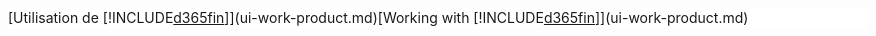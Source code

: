  <span data-ttu-id="e91cb-170">[Utilisation de [!INCLUDE[d365fin](includes/d365fin_md.md)]](ui-work-product.md)</span><span class="sxs-lookup"><span data-stu-id="e91cb-170">[Working with [!INCLUDE[d365fin](includes/d365fin_md.md)]](ui-work-product.md)</span></span>

